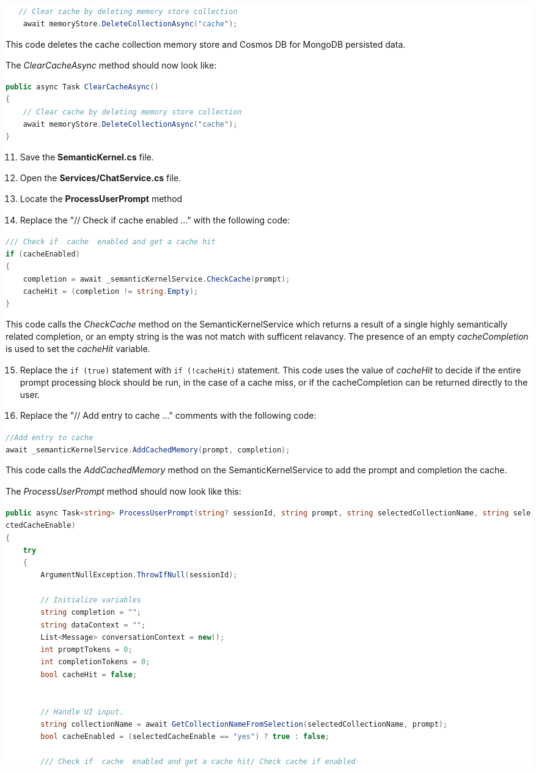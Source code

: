 ```csharp
   // Clear cache by deleting memory store collection
    await memoryStore.DeleteCollectionAsync("cache");
```
This code deletes the cache collection memory store and Cosmos DB for MongoDB persisted data.

The *ClearCacheAsync* method should now look like:
```csharp
public async Task ClearCacheAsync()
{
    // Clear cache by deleting memory store collection
    await memoryStore.DeleteCollectionAsync("cache");
}
```
11. Save the **SemanticKernel.cs** file.

12. Open the **Services/ChatService.cs** file.
13. Locate the **ProcessUserPrompt** method
14. Replace the "// Check if  cache  enabled ..." with the following code:
```csharp
/// Check if  cache  enabled and get a cache hit
if (cacheEnabled)
{
    completion = await _semanticKernelService.CheckCache(prompt);
    cacheHit = (completion != string.Empty);
}

```
This code calls the *CheckCache* method on the SemanticKernelService which returns a result of a single highly semantically related completion, or an empty string is the was not match with sufficent relavancy. The presence of an empty *cacheCompletion* is used to set the *cacheHit* variable.

15. Replace the ``` if (true) ``` statement  with ``` if (!cacheHit) ``` statement.
This code uses the value of *cacheHit*  to decide if the entire prompt processing block should be run, in the case of a cache miss, or if the cacheCompletion can be returned directly to the user.

16. Replace the "// Add entry to cache ..." comments with the following code:
```csharp
//Add entry to cache
await _semanticKernelService.AddCachedMemory(prompt, completion);
```
This code calls the *AddCachedMemory* method on the SemanticKernelService to add the prompt and completion the cache.

The *ProcessUserPrompt* method should now look like this:
```csharp
public async Task<string> ProcessUserPrompt(string? sessionId, string prompt, string selectedCollectionName, string selectedCacheEnable)
{
    try
    {
        ArgumentNullException.ThrowIfNull(sessionId);

        // Initialize variables
        string completion = "";
        string dataContext = "";
        List<Message> conversationContext = new();
        int promptTokens = 0;
        int completionTokens = 0;
        bool cacheHit = false;


        // Handle UI input.
        string collectionName = await GetCollectionNameFromSelection(selectedCollectionName, prompt);
        bool cacheEnabled = (selectedCacheEnable == "yes") ? true : false;

        /// Check if  cache  enabled and get a cache hit/ Check cache if enabled
```